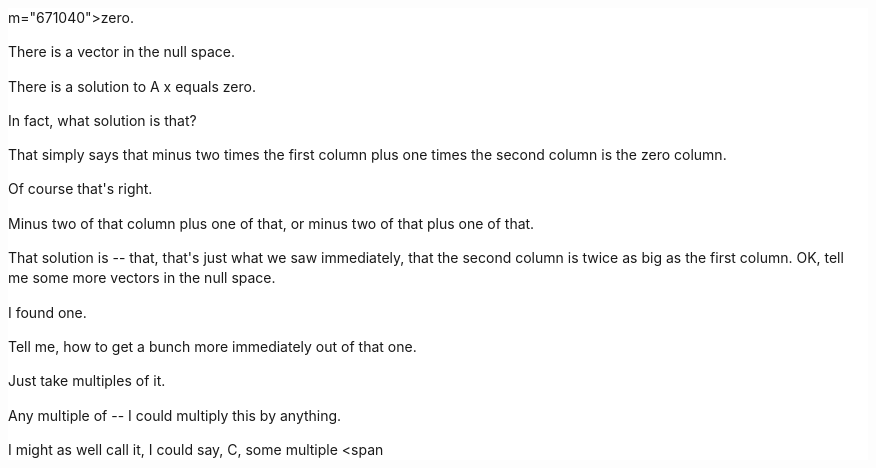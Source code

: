   m="671040">zero.</span></p><p><span m="671400">There</span> <span
  m="671920">is</span> <span m="672020">a</span> <span m="672100">vector</span>
  <span m="672610">in</span> <span m="672700">the</span> <span
  m="672800">null</span> <span m="673010">space.</span></p><p><span
  m="674810">There</span> <span m="675030">is</span> <span m="675130">a</span>
  <span m="675240">solution</span> <span m="675870">to</span> <span
  m="676010">A</span> <span m="676040">x</span> <span m="676500">equals</span>
  <span m="676840">zero.</span></p><p><span m="677530">In</span> <span
  m="677800">fact,</span> <span m="678170">what</span> <span
  m="678460">solution</span> <span m="678970">is</span> <span
  m="679170">that?</span></p><p><span m="679740">That</span> <span
  m="680050">simply</span> <span m="680480">says</span> <span
  m="681000">that</span> <span m="681690">minus</span> <span
  m="682440">two</span> <span m="682750">times</span> <span
  m="683120">the</span> <span m="683230">first</span> <span
  m="683570">column</span> <span m="684360">plus</span> <span
  m="684840">one</span> <span m="685210">times</span> <span
  m="685550">the</span> <span m="685650">second</span> <span
  m="686040">column</span> <span m="686530">is</span> <span
  m="687120">the</span> <span m="687270">zero</span> <span
  m="687640">column.</span></p><p><span m="688530">Of</span> <span
  m="688690">course</span> <span m="688950">that's</span> <span
  m="689160">right.</span></p><p><span m="689460">Minus</span> <span
  m="689960">two</span> <span m="690200">of</span> <span m="690310">that</span>
  <span m="690570">column</span> <span m="690990">plus</span> <span
  m="691330">one</span> <span m="691600">of</span> <span m="691700">that,</span>
  <span m="692260">or</span> <span m="692640">minus</span> <span
  m="693120">two</span> <span m="693310">of</span> <span m="693410">that</span>
  <span m="693760">plus</span> <span m="694030">one</span> <span
  m="694240">of</span> <span m="694330">that.</span></p><p><span
  m="695580">That</span> <span m="695830">solution</span> <span
  m="696360">is</span> <span m="696760">--</span> <span m="696970">that,</span>
  <span m="697210">that's</span> <span m="697490">just</span> <span
  m="697860">what</span> <span m="698060">we</span> <span m="698220">saw</span>
  <span m="698670">immediately,</span> <span m="699620">that</span> <span
  m="700060">the</span> <span m="700190">second</span> <span
  m="700680">column</span> <span m="701220">is</span> <span
  m="701460">twice</span> <span m="701870">as</span> <span m="702020">big</span>
  <span m="702230">as</span> <span m="702350">the</span> <span
  m="702460">first</span> <span m="702780">column.</span> <span
  m="703690">OK,</span> <span m="704300">tell</span> <span m="704950">me</span>
  <span m="705160">some</span> <span m="705470">more</span> <span
  m="705820">vectors</span> <span m="706350">in</span> <span
  m="706470">the</span> <span m="706590">null</span> <span
  m="706790">space.</span></p><p><span m="708400">I</span> <span
  m="708490">found</span> <span m="708820">one.</span></p><p><span
  m="711580">Tell</span> <span m="711820">me,</span> <span m="712840">how</span>
  <span m="713540">to</span> <span m="713640">get</span> <span
  m="714180">a</span> <span m="714420">bunch</span> <span m="714740">more</span>
  <span m="715280">immediately</span> <span m="716070">out</span> <span
  m="716260">of</span> <span m="716330">that</span> <span
  m="716580">one.</span></p><p><span m="718030">Just</span> <span
  m="718340">take</span> <span m="718570">multiples</span> <span
  m="719150">of</span> <span m="719300">it.</span></p><p><span
  m="719620">Any</span> <span m="719910">multiple</span> <span
  m="720600">of</span> <span m="720890">--</span> <span m="721440">I</span>
  <span m="721570">could</span> <span m="721790">multiply</span> <span
  m="722270">this</span> <span m="722590">by</span> <span
  m="722780">anything.</span></p><p><span m="724200">I</span> <span
  m="724270">might</span> <span m="724490">as</span> <span
  m="724600">well</span> <span m="724850">call</span> <span
  m="725210">it,</span> <span m="725260">I</span> <span m="725390">could</span>
  <span m="725650">say,</span> <span m="726020">C,</span> <span
  m="726950">some</span> <span m="727360">multiple</span> <span